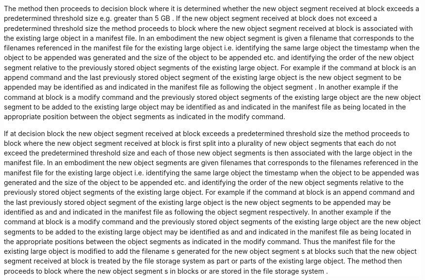 The method then proceeds to decision block where it is determined whether the new object segment received at block exceeds a predetermined threshold size e.g. greater than 5 GB . If the new object segment received at block does not exceed a predetermined threshold size the method proceeds to block where the new object segment received at block is associated with the existing large object in a manifest file. In an embodiment the new object segment is given a filename that corresponds to the filenames referenced in the manifest file for the existing large object i.e. identifying the same large object the timestamp when the object to be appended was generated and the size of the object to be appended etc. and identifying the order of the new object segment relative to the previously stored object segments of the existing large object. For example if the command at block is an append command and the last previously stored object segment of the existing large object is the new object segment to be appended may be identified as and indicated in the manifest file as following the object segment . In another example if the command at block is a modify command and the previously stored object segments of the existing large object are the new object segment to be added to the existing large object may be identified as and indicated in the manifest file as being located in the appropriate position between the object segments as indicated in the modify command.

If at decision block the new object segment received at block exceeds a predetermined threshold size the method proceeds to block where the new object segment received at block is first split into a plurality of new object segments that each do not exceed the predetermined threshold size and each of those new object segments is then associated with the large object in the manifest file. In an embodiment the new object segments are given filenames that corresponds to the filenames referenced in the manifest file for the existing large object i.e. identifying the same large object the timestamp when the object to be appended was generated and the size of the object to be appended etc. and identifying the order of the new object segments relative to the previously stored object segments of the existing large object. For example if the command at block is an append command and the last previously stored object segment of the existing large object is the new object segments to be appended may be identified as and and indicated in the manifest file as following the object segment respectively. In another example if the command at block is a modify command and the previously stored object segments of the existing large object are the new object segments to be added to the existing large object may be identified as and and indicated in the manifest file as being located in the appropriate positions between the object segments as indicated in the modify command. Thus the manifest file for the existing large object is modified to add the filename s generated for the new object segment s at blocks such that the new object segment received at block is treated by the file storage system as part or parts of the existing large object. The method then proceeds to block where the new object segment s in blocks or are stored in the file storage system .
